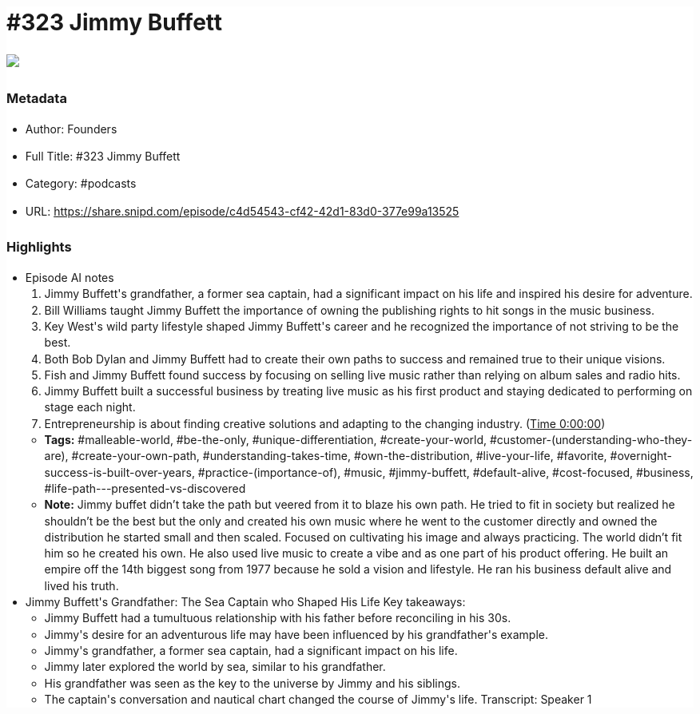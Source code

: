 # #323 Jimmy Buffett

![](https://wsrv.nl/?url=https%3A%2F%2Fimage.simplecastcdn.com%2Fimages%2F57933a1d-c5a9-4040-9aca-e766ae2ec0eb%2F721c2dd0-f766-4405-a701-dcd9179d4a5b%2F3000x3000%2F1495013501artwork.jpg%3Faid%3Drss_feed&w=100&h=100)

### Metadata

- Author: Founders
- Full Title: #323 Jimmy Buffett
- Category: #podcasts



- URL: https://share.snipd.com/episode/c4d54543-cf42-42d1-83d0-377e99a13525

### Highlights

- Episode AI notes
  1. Jimmy Buffett's grandfather, a former sea captain, had a significant impact on his life and inspired his desire for adventure.
  2. Bill Williams taught Jimmy Buffett the importance of owning the publishing rights to hit songs in the music business.
  3. Key West's wild party lifestyle shaped Jimmy Buffett's career and he recognized the importance of not striving to be the best.
  4. Both Bob Dylan and Jimmy Buffett had to create their own paths to success and remained true to their unique visions.
  5. Fish and Jimmy Buffett found success by focusing on selling live music rather than relying on album sales and radio hits.
  6. Jimmy Buffett built a successful business by treating live music as his first product and staying dedicated to performing on stage each night.
  7. Entrepreneurship is about finding creative solutions and adapting to the changing industry. ([Time 0:00:00](https://share.snipd.com/episode-takeaways/f470e4c1-7533-4e17-ad32-6f992b8dd96f))
    - **Tags:** #malleable-world, #be-the-only, #unique-differentiation, #create-your-world, #customer-(understanding-who-they-are), #create-your-own-path, #understanding-takes-time, #own-the-distribution, #live-your-life, #favorite, #overnight-success-is-built-over-years, #practice-(importance-of), #music, #jimmy-buffett, #default-alive, #cost-focused, #business, #life-path---presented-vs-discovered
    - **Note:** Jimmy buffet didn’t take the path but veered from it to blaze his own path. He tried to fit in society but realized he shouldn’t be the best but the only and created his own music where he went to the customer directly and owned the distribution he started small and then scaled. Focused on cultivating his image and always practicing. The world didn’t fit him so he created his own. He also used live music to create a vibe and as one part of his product offering. He built an empire off the 14th biggest song from 1977 because he sold a vision and lifestyle.
      He ran his business default alive and lived his truth.
- Jimmy Buffett's Grandfather: The Sea Captain who Shaped His Life
  Key takeaways:
  - Jimmy Buffett had a tumultuous relationship with his father before reconciling in his 30s.
  - Jimmy's desire for an adventurous life may have been influenced by his grandfather's example.
  - Jimmy's grandfather, a former sea captain, had a significant impact on his life.
  - Jimmy later explored the world by sea, similar to his grandfather.
  - His grandfather was seen as the key to the universe by Jimmy and his siblings.
  - The captain's conversation and nautical chart changed the course of Jimmy's life.
  Transcript:
  Speaker 1